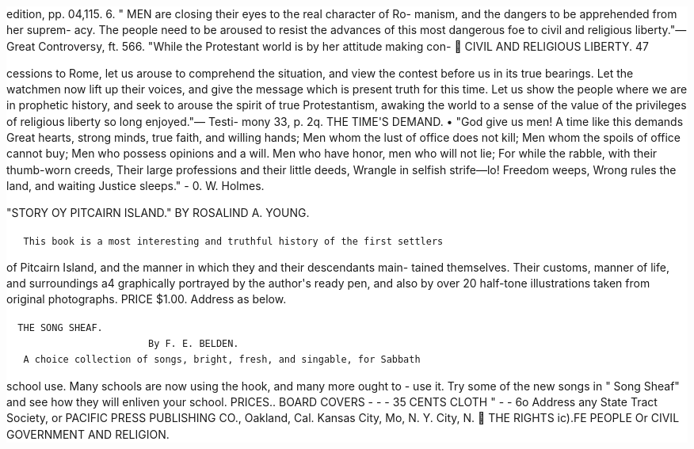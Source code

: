 edition, pp. 04,115.
  6. " MEN are closing their eyes to the real character of Ro-
manism, and the dangers to be apprehended from her suprem-
acy. The people need to be aroused to resist the advances of
this most dangerous foe to civil and religious liberty."—Great
 Controversy, ft. 566.
   "While the Protestant world is by her attitude making con-
                  CIVIL AND RELIGIOUS LIBERTY.                               47

cessions to Rome, let us arouse to comprehend the situation,
and view the contest before us in its true bearings. Let the
watchmen now lift up their voices, and give the message which
is present truth for this time. Let us show the people where
we are in prophetic history, and seek to arouse the spirit of
true Protestantism, awaking the world to a sense of the value
of the privileges of religious liberty so long enjoyed."— Testi-
mony 33, p. 2q.
                             THE TIME'S DEMAND.
                      •
         "God give us men! A time like this demands
          Great hearts, strong minds, true faith, and willing hands;
          Men whom the lust of office does not kill;
            Men whom the spoils of office cannot buy;
          Men who possess opinions and a will.
            Men who have honor, men who will not lie;
          For while the rabble, with their thumb-worn creeds,
          Their large professions and their little deeds,
          Wrangle in selfish strife—lo! Freedom weeps,
          Wrong rules the land, and waiting Justice sleeps."
                                                           - 0. W. Holmes.


"STORY OY PITCAIRN ISLAND."
                        BY   ROSALIND A. YOUNG.


       This book is a most interesting and truthful history of the first settlers
of Pitcairn Island, and the manner in which they and their descendants main-
tained themselves. Their customs, manner of life, and surroundings a4
graphically portrayed by the author's ready pen, and also by over 20 half-tone
illustrations taken from original photographs.
                                PRICE $1.00.
      Address as below.

      THE SONG SHEAF.
                             By F. E. BELDEN.
       A choice collection of songs, bright, fresh, and singable, for Sabbath
 school use. Many schools are now using the hook, and many more ought to -
 use it. Try some of the new songs in " Song Sheaf" and see how they will
 enliven your school.
                               PRICES..
               BOARD COVERS        -     -       -     35 CENTS
               CLOTH " -                            - 6o
       Address any State Tract Society, or
          PACIFIC PRESS PUBLISHING CO., Oakland, Cal.
 Kansas City, Mo,                             N. Y. City, N.
  THE RIGHTS ic).FE PEOPLE
            Or CIVIL GOVERNMENT AND RELIGION.
